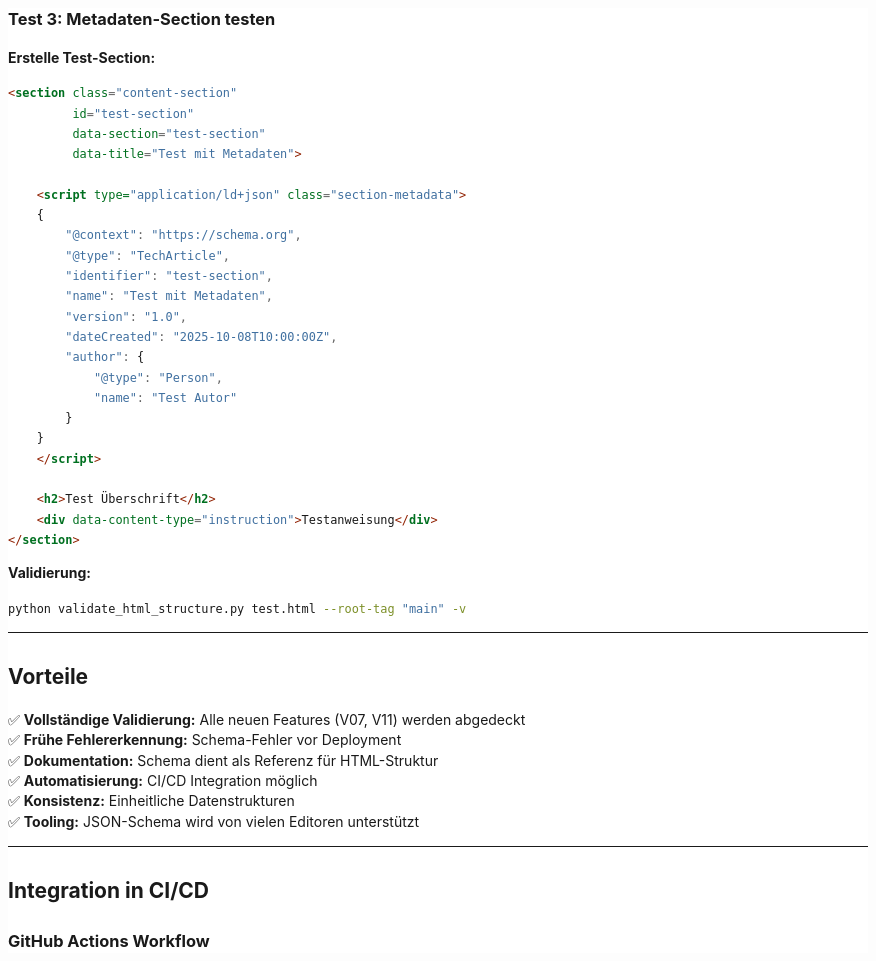 ### Test 3: Metadaten-Section testen

**Erstelle Test-Section:**

```html
<section class="content-section"
         id="test-section"
         data-section="test-section"
         data-title="Test mit Metadaten">
    
    <script type="application/ld+json" class="section-metadata">
    {
        "@context": "https://schema.org",
        "@type": "TechArticle",
        "identifier": "test-section",
        "name": "Test mit Metadaten",
        "version": "1.0",
        "dateCreated": "2025-10-08T10:00:00Z",
        "author": {
            "@type": "Person",
            "name": "Test Autor"
        }
    }
    </script>
    
    <h2>Test Überschrift</h2>
    <div data-content-type="instruction">Testanweisung</div>
</section>
```

**Validierung:**
```bash
python validate_html_structure.py test.html --root-tag "main" -v
```

---

## Vorteile

✅ **Vollständige Validierung:** Alle neuen Features (V07, V11) werden abgedeckt  
✅ **Frühe Fehlererkennung:** Schema-Fehler vor Deployment  
✅ **Dokumentation:** Schema dient als Referenz für HTML-Struktur  
✅ **Automatisierung:** CI/CD Integration möglich  
✅ **Konsistenz:** Einheitliche Datenstrukturen  
✅ **Tooling:** JSON-Schema wird von vielen Editoren unterstützt

---

## Integration in CI/CD

### GitHub Actions Workflow

